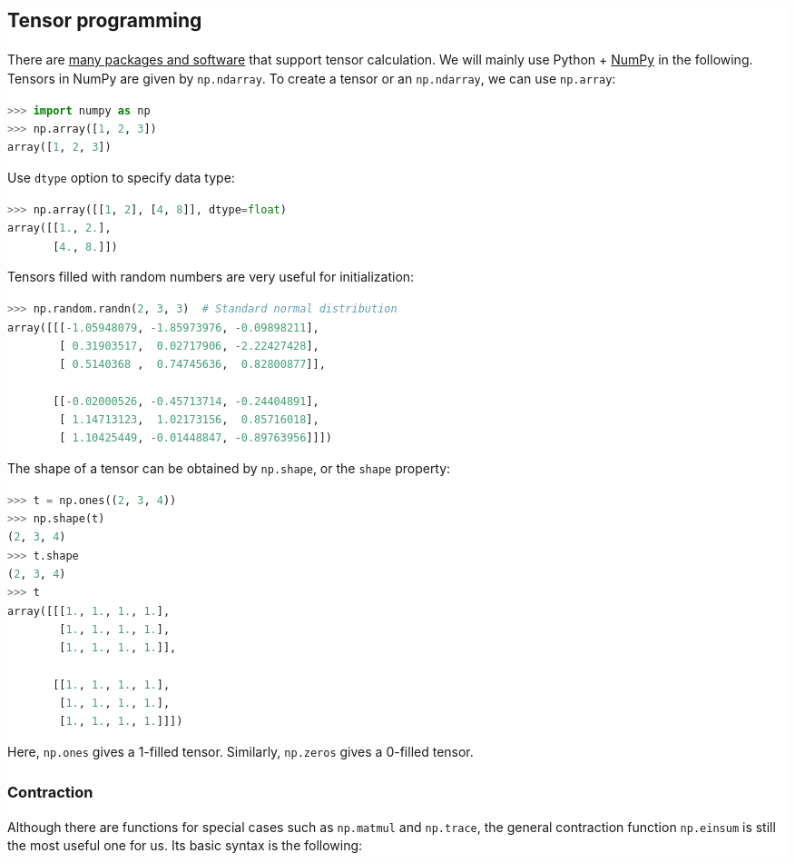 ## Tensor programming

There are [many packages and software](https://en.wikipedia.org/wiki/Tensor_software) that support tensor calculation. We will mainly use Python + [NumPy](https://numpy.org/) in the following. Tensors in NumPy are given by `np.ndarray`. To create a tensor or an `np.ndarray`, we can use `np.array`:

```py
>>> import numpy as np
>>> np.array([1, 2, 3])
array([1, 2, 3])
```

Use `dtype` option to specify data type:

```py
>>> np.array([[1, 2], [4, 8]], dtype=float)
array([[1., 2.],
       [4., 8.]])
```

Tensors filled with random numbers are very useful for initialization:

```py
>>> np.random.randn(2, 3, 3)  # Standard normal distribution
array([[[-1.05948079, -1.85973976, -0.09898211],
        [ 0.31903517,  0.02717906, -2.22427428],
        [ 0.5140368 ,  0.74745636,  0.82800877]],

       [[-0.02000526, -0.45713714, -0.24404891],
        [ 1.14713123,  1.02173156,  0.85716018],
        [ 1.10425449, -0.01448847, -0.89763956]]])
```

The shape of a tensor can be obtained by `np.shape`, or the `shape` property:

```py
>>> t = np.ones((2, 3, 4))
>>> np.shape(t)
(2, 3, 4)
>>> t.shape
(2, 3, 4)
>>> t
array([[[1., 1., 1., 1.],
        [1., 1., 1., 1.],
        [1., 1., 1., 1.]],

       [[1., 1., 1., 1.],
        [1., 1., 1., 1.],
        [1., 1., 1., 1.]]])
```

Here, `np.ones` gives a 1-filled tensor. Similarly, `np.zeros` gives a 0-filled tensor.

### Contraction

Although there are functions for special cases such as `np.matmul` and `np.trace`, the general contraction function `np.einsum` is still the most useful one for us. Its basic syntax is the following:
